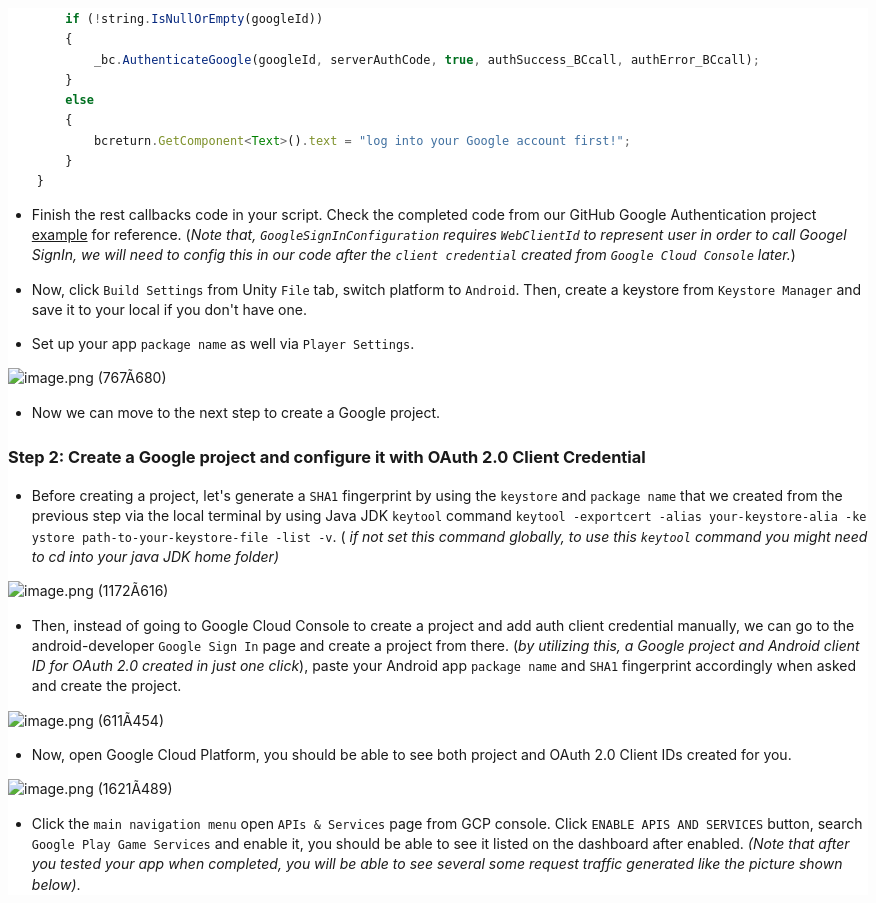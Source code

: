 ```js
        if (!string.IsNullOrEmpty(googleId))
        {
            _bc.AuthenticateGoogle(googleId, serverAuthCode, true, authSuccess_BCcall, authError_BCcall);
        }
        else
        {
            bcreturn.GetComponent<Text>().text = "log into your Google account first!";
        }
    }
```
- Finish the rest callbacks code in your script. Check the completed code from our GitHub Google Authentication project [example](https://github.com/getbraincloud/UnityExamples/tree/master/Authentication) for reference. (_Note that, `GoogleSignInConfiguration` requires `WebClientId` to represent user in order to call Googel SignIn, we will need to config this in our code after the `client credential` created from `Google Cloud Console` later._)
- Now, click `Build Settings` from Unity `File` tab, switch platform to `Android`. Then, create a keystore from `Keystore Manager` and save it to your local if you don't have one.


- Set up your app `package name` as well via `Player Settings`.

![image.png (767Ã680)](https://downloads.intercomcdn.com/i/o/355344432/f2f88e1f331816efb9871b7e/image.png)

- [](https://downloads.intercomcdn.com/i/o/355344432/f2f88e1f331816efb9871b7e/image.png)Now we can move to the next step to create a Google project.

### **Step 2: Create a Google project and configure it with OAuth 2.0 Client Credential**

- Before creating a project, let's generate a `SHA1` fingerprint by using the `keystore` and `package name` that we created from the previous step via the local terminal by using Java JDK `keytool` command `keytool -exportcert -alias your-keystore-alia -keystore path-to-your-keystore-file -list -v`. ( _if not set this command globally, to use this `keytool` command you might need to cd into your java JDK home folder)_

![image.png (1172Ã616)](https://downloads.intercomcdn.com/i/o/355344385/543db145f0ffabdf12632150/image.png)

- [](https://downloads.intercomcdn.com/i/o/355344385/543db145f0ffabdf12632150/image.png)Then, instead of going to Google Cloud Console to create a project and add auth client credential manually, we can go to the android-developer `Google Sign In` page and create a project from there. (_by utilizing this, a Google project and Android client ID for OAuth 2.0 created in just one click_), paste your Android app `package name` and `SHA1` fingerprint accordingly when asked and create the project.

![image.png (611Ã454)](https://downloads.intercomcdn.com/i/o/355349069/05bbe2e8ec56914cfca427b1/image.png)

- [](https://downloads.intercomcdn.com/i/o/355349069/05bbe2e8ec56914cfca427b1/image.png)Now, open Google Cloud Platform, you should be able to see both project and OAuth 2.0 Client IDs created for you.

![image.png (1621Ã489)](https://downloads.intercomcdn.com/i/o/355349656/30d02799eda487c19b2f423e/image.png)

- [](https://downloads.intercomcdn.com/i/o/355349656/30d02799eda487c19b2f423e/image.png)Click the `main navigation menu` open `APIs & Services` page from GCP console. Click `ENABLE APIS AND SERVICES` button, search `Google Play Game Services` and enable it, you should be able to see it listed on the dashboard after enabled. _(Note that after you tested your app when completed, you will be able to see several some request traffic generated like the picture shown below)_.
